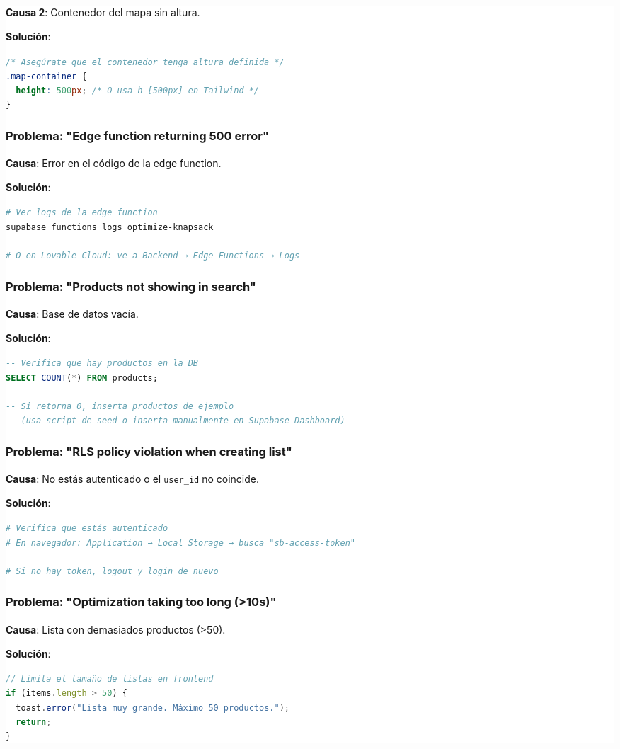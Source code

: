 **Causa 2**: Contenedor del mapa sin altura.

**Solución**:
```css
/* Asegúrate que el contenedor tenga altura definida */
.map-container {
  height: 500px; /* O usa h-[500px] en Tailwind */
}
```

### Problema: "Edge function returning 500 error"

**Causa**: Error en el código de la edge function.

**Solución**:
```bash
# Ver logs de la edge function
supabase functions logs optimize-knapsack

# O en Lovable Cloud: ve a Backend → Edge Functions → Logs
```

### Problema: "Products not showing in search"

**Causa**: Base de datos vacía.

**Solución**:
```sql
-- Verifica que hay productos en la DB
SELECT COUNT(*) FROM products;

-- Si retorna 0, inserta productos de ejemplo
-- (usa script de seed o inserta manualmente en Supabase Dashboard)
```

### Problema: "RLS policy violation when creating list"

**Causa**: No estás autenticado o el `user_id` no coincide.

**Solución**:
```bash
# Verifica que estás autenticado
# En navegador: Application → Local Storage → busca "sb-access-token"

# Si no hay token, logout y login de nuevo
```

### Problema: "Optimization taking too long (>10s)"

**Causa**: Lista con demasiados productos (>50).

**Solución**:
```typescript
// Limita el tamaño de listas en frontend
if (items.length > 50) {
  toast.error("Lista muy grande. Máximo 50 productos.");
  return;
}
```

